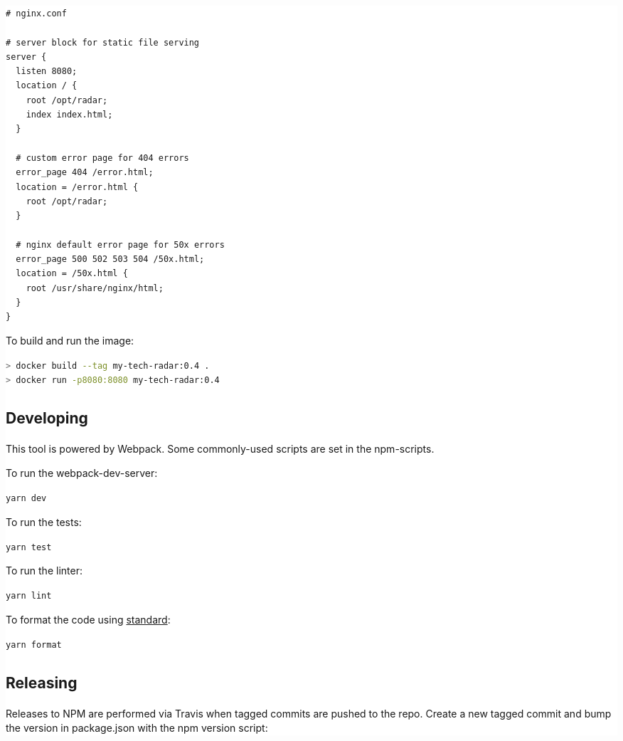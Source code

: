 ```nginx
# nginx.conf

# server block for static file serving
server {
  listen 8080;
  location / {
    root /opt/radar;
    index index.html;
  }

  # custom error page for 404 errors
  error_page 404 /error.html;
  location = /error.html {
    root /opt/radar;
  }

  # nginx default error page for 50x errors
  error_page 500 502 503 504 /50x.html;
  location = /50x.html {
    root /usr/share/nginx/html;
  }
}
```

To build and run the image:

```bash
> docker build --tag my-tech-radar:0.4 .
> docker run -p8080:8080 my-tech-radar:0.4
```

## Developing

This tool is powered by Webpack. Some commonly-used scripts are set in the npm-scripts.

To run the webpack-dev-server:

    yarn dev

To run the tests:

    yarn test

To run the linter:

    yarn lint

To format the code using [standard][standard]:

    yarn format

[standard]: https://standardjs.com/

## Releasing

Releases to NPM are performed via Travis when tagged commits are pushed to the repo. Create a new tagged commit and bump the version in package.json with the npm version script:


[radar]: https://www.thoughtworks.com/radar
[byor]: https://github.com/thoughtworks/build-your-own-radar
[byor-why]: https://www.thoughtworks.com/insights/blog/build-your-own-technology-radar
[schema]: https://github.com/dprgarner/tech-radar-generator/blob/master/schema.json